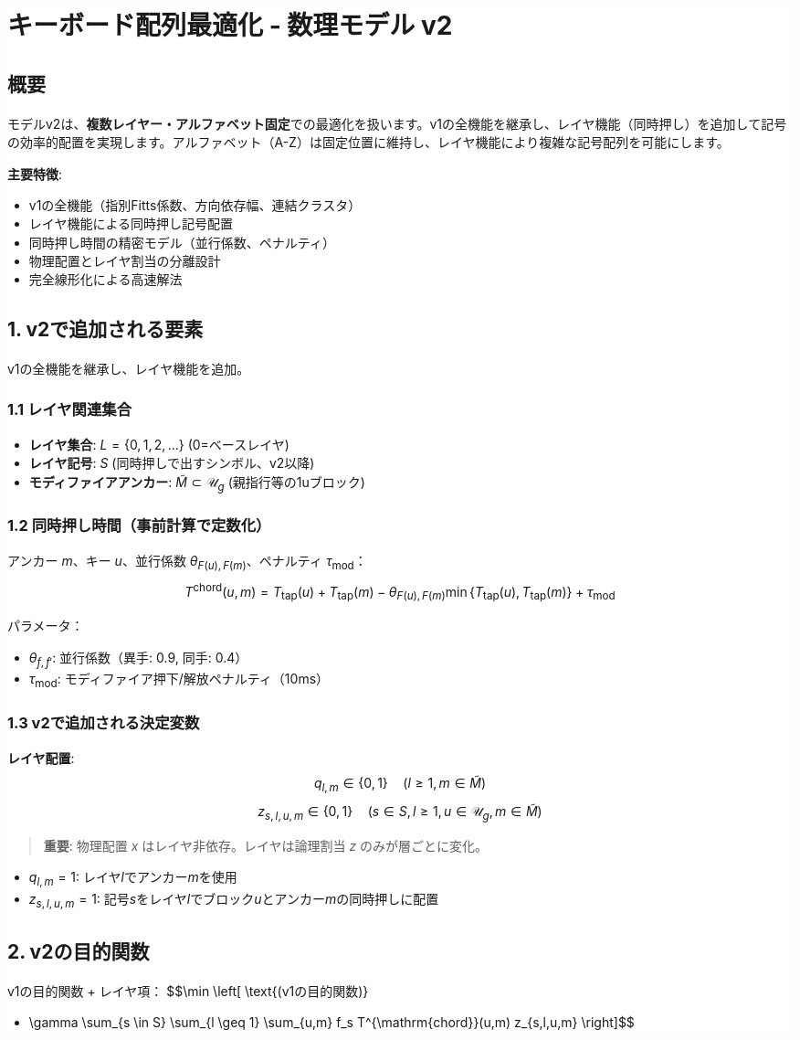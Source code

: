 # キーボード配列最適化 - 数理モデル v2

## 概要

モデルv2は、**複数レイヤー・アルファベット固定**での最適化を扱います。v1の全機能を継承し、レイヤ機能（同時押し）を追加して記号の効率的配置を実現します。アルファベット（A-Z）は固定位置に維持し、レイヤ機能により複雑な記号配列を可能にします。

**主要特徴**:
- v1の全機能（指別Fitts係数、方向依存幅、連結クラスタ）
- レイヤ機能による同時押し記号配置
- 同時押し時間の精密モデル（並行係数、ペナルティ）
- 物理配置とレイヤ割当の分離設計
- 完全線形化による高速解法

## 1. v2で追加される要素

v1の全機能を継承し、レイヤ機能を追加。

### 1.1 レイヤ関連集合

- **レイヤ集合**: $L = \{0, 1, 2, \ldots\}$ (0=ベースレイヤ)
- **レイヤ記号**: $S$ (同時押しで出すシンボル、v2以降)
- **モディファイアアンカー**: $\tilde{M} \subset \mathcal{U}_g$ (親指行等の1uブロック)

### 1.2 同時押し時間（事前計算で定数化）

アンカー $m$、キー $u$、並行係数 $\theta_{F(u),F(m)}$、ペナルティ $\tau_{\mathrm{mod}}$：
$$T^{\mathrm{chord}}(u,m) = T_{\mathrm{tap}}(u) + T_{\mathrm{tap}}(m) - \theta_{F(u),F(m)} \min\{T_{\mathrm{tap}}(u), T_{\mathrm{tap}}(m)\} + \tau_{\mathrm{mod}}$$

パラメータ：
- $\theta_{f,f'}$: 並行係数（異手: 0.9, 同手: 0.4）
- $\tau_{\mathrm{mod}}$: モディファイア押下/解放ペナルティ（10ms）

### 1.3 v2で追加される決定変数

**レイヤ配置**:
$$q_{l,m} \in \{0,1\} \quad (l \geq 1, m \in \tilde{M})$$
$$z_{s,l,u,m} \in \{0,1\} \quad (s \in S, l \geq 1, u \in \mathcal{U}_g, m \in \tilde{M})$$

> **重要**: 物理配置 $x$ はレイヤ非依存。レイヤは論理割当 $z$ のみが層ごとに変化。

- $q_{l,m} = 1$: レイヤ$l$でアンカー$m$を使用
- $z_{s,l,u,m} = 1$: 記号$s$をレイヤ$l$でブロック$u$とアンカー$m$の同時押しに配置

## 2. v2の目的関数

v1の目的関数 + レイヤ項：
$$\min \left[
\text{(v1の目的関数)}
+ \gamma \sum_{s \in S} \sum_{l \geq 1} \sum_{u,m} f_s T^{\mathrm{chord}}(u,m) z_{s,l,u,m}
\right]$$
